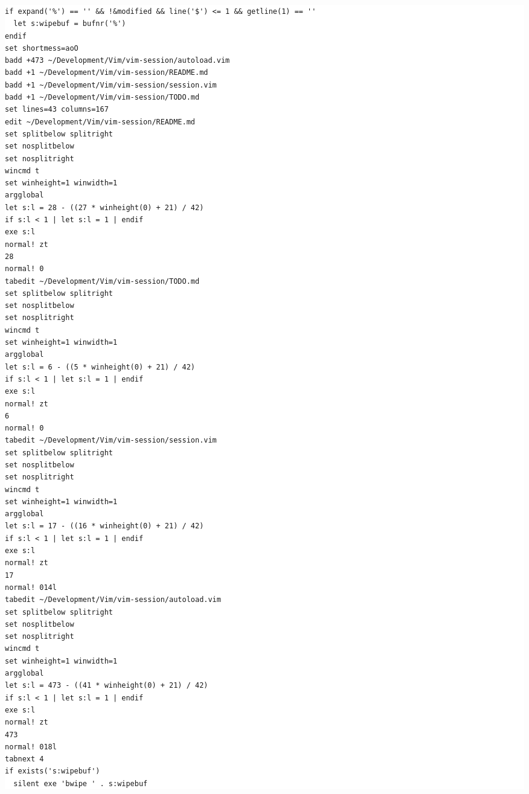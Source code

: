     if expand('%') == '' && !&modified && line('$') <= 1 && getline(1) == ''
      let s:wipebuf = bufnr('%')
    endif
    set shortmess=aoO
    badd +473 ~/Development/Vim/vim-session/autoload.vim
    badd +1 ~/Development/Vim/vim-session/README.md
    badd +1 ~/Development/Vim/vim-session/session.vim
    badd +1 ~/Development/Vim/vim-session/TODO.md
    set lines=43 columns=167
    edit ~/Development/Vim/vim-session/README.md
    set splitbelow splitright
    set nosplitbelow
    set nosplitright
    wincmd t
    set winheight=1 winwidth=1
    argglobal
    let s:l = 28 - ((27 * winheight(0) + 21) / 42)
    if s:l < 1 | let s:l = 1 | endif
    exe s:l
    normal! zt
    28
    normal! 0
    tabedit ~/Development/Vim/vim-session/TODO.md
    set splitbelow splitright
    set nosplitbelow
    set nosplitright
    wincmd t
    set winheight=1 winwidth=1
    argglobal
    let s:l = 6 - ((5 * winheight(0) + 21) / 42)
    if s:l < 1 | let s:l = 1 | endif
    exe s:l
    normal! zt
    6
    normal! 0
    tabedit ~/Development/Vim/vim-session/session.vim
    set splitbelow splitright
    set nosplitbelow
    set nosplitright
    wincmd t
    set winheight=1 winwidth=1
    argglobal
    let s:l = 17 - ((16 * winheight(0) + 21) / 42)
    if s:l < 1 | let s:l = 1 | endif
    exe s:l
    normal! zt
    17
    normal! 014l
    tabedit ~/Development/Vim/vim-session/autoload.vim
    set splitbelow splitright
    set nosplitbelow
    set nosplitright
    wincmd t
    set winheight=1 winwidth=1
    argglobal
    let s:l = 473 - ((41 * winheight(0) + 21) / 42)
    if s:l < 1 | let s:l = 1 | endif
    exe s:l
    normal! zt
    473
    normal! 018l
    tabnext 4
    if exists('s:wipebuf')
      silent exe 'bwipe ' . s:wipebuf